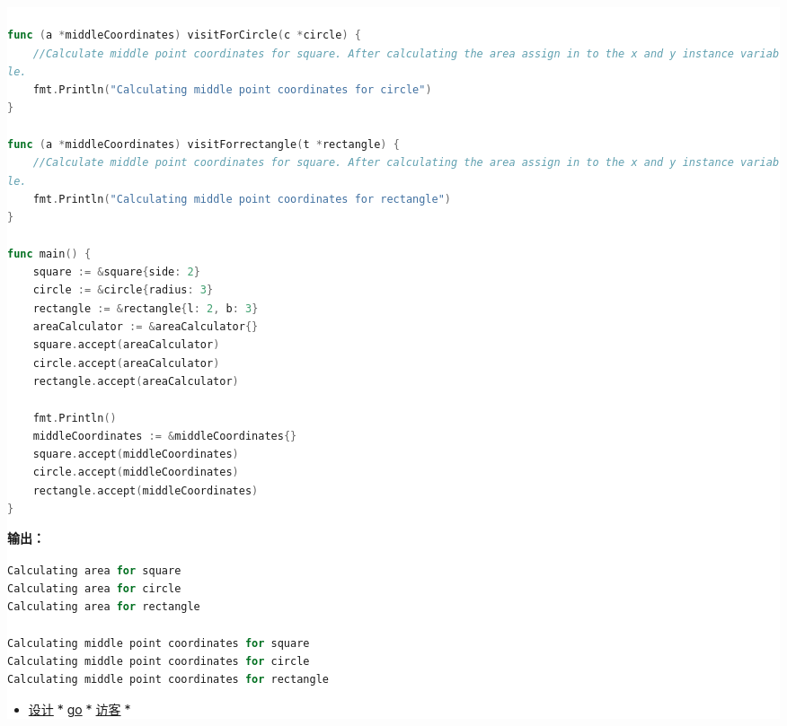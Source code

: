 ```go

func (a *middleCoordinates) visitForCircle(c *circle) {
    //Calculate middle point coordinates for square. After calculating the area assign in to the x and y instance variable.
    fmt.Println("Calculating middle point coordinates for circle")
}

func (a *middleCoordinates) visitForrectangle(t *rectangle) {
    //Calculate middle point coordinates for square. After calculating the area assign in to the x and y instance variable.
    fmt.Println("Calculating middle point coordinates for rectangle")
}

func main() {
    square := &square{side: 2}
    circle := &circle{radius: 3}
    rectangle := &rectangle{l: 2, b: 3}
    areaCalculator := &areaCalculator{}
    square.accept(areaCalculator)
    circle.accept(areaCalculator)
    rectangle.accept(areaCalculator)

    fmt.Println()
    middleCoordinates := &middleCoordinates{}
    square.accept(middleCoordinates)
    circle.accept(middleCoordinates)
    rectangle.accept(middleCoordinates)
}
```

**输出：**

```go
Calculating area for square
Calculating area for circle
Calculating area for rectangle

Calculating middle point coordinates for square
Calculating middle point coordinates for circle
Calculating middle point coordinates for rectangle
```

+   [设计](https://golangbyexample.com/tag/design/) *   [go](https://golangbyexample.com/tag/go/) *   [访客](https://golangbyexample.com/tag/visitor/) *
